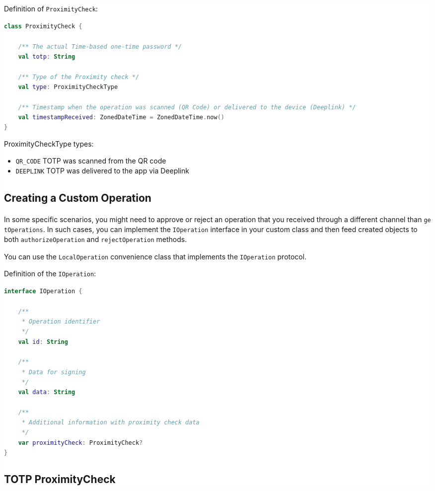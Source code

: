 Definition of `ProximityCheck`:

```kotlin
class ProximityCheck {
  
    /** The actual Time-based one-time password */
    val totp: String
    
    /** Type of the Proximity check */
    val type: ProximityCheckType
    
    /** Timestamp when the operation was scanned (QR Code) or delivered to the device (Deeplink) */
    val timestampReceived: ZonedDateTime = ZonedDateTime.now()
}
```

ProximityCheckType types:

- `QR_CODE` TOTP was scanned from the QR code
- `DEEPLINK` TOTP was delivered to the app via Deeplink

## Creating a Custom Operation

In some specific scenarios, you might need to approve or reject an operation that you received through a different channel than `getOperations`. In such cases, you can implement the `IOperation` interface in your custom class and then feed created objects to both `authorizeOperation` and `rejectOperation` methods.


You can use the `LocalOperation` convenience class that implements the `IOperation` protocol.


Definition of the `IOperation`:

```kotlin
interface IOperation {

    /**
     * Operation identifier
     */
    val id: String

    /**
     * Data for signing
     */
    val data: String

    /** 
     * Additional information with proximity check data 
     */ 
    var proximityCheck: ProximityCheck?
}
```

## TOTP ProximityCheck
